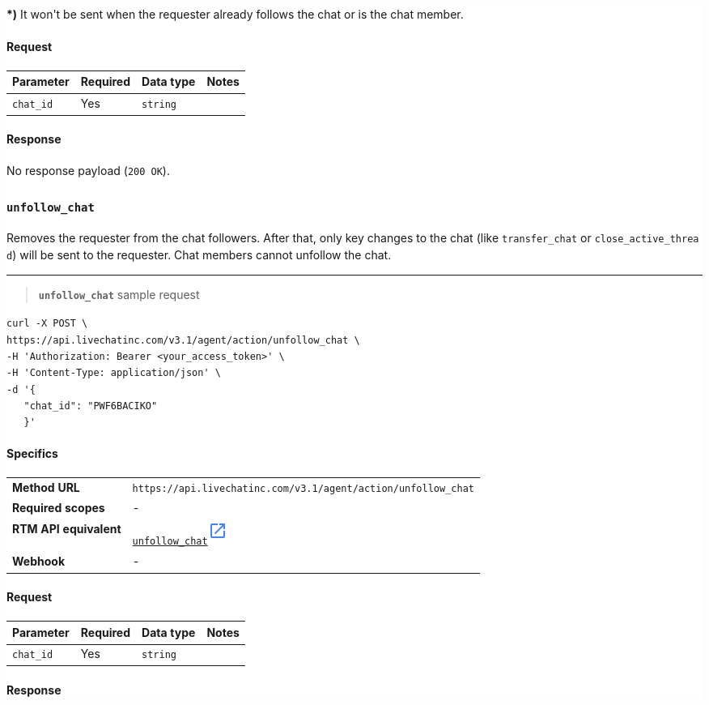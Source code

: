 __*)__
It won't be sent when the requester already follows the chat or is the chat member.

#### Request

| Parameter | Required | Data type     | Notes                                                |
| -------------- | -------- | -------- | ---------------------------------------------------- |
| `chat_id`      | Yes      | `string` |   |

#### Response

No response payload (`200 OK`).



### `unfollow_chat`
Removes the requester from the chat followers. After that, only key changes to the chat (like `transfer_chat` or `close_active_thread`) will be sent to the requester. Chat members cannot unfollow the chat.

--------------------------------------

> **`unfollow_chat`** sample request 

   ```shell
curl -X POST \
  https://api.livechatinc.com/v3.1/agent/action/unfollow_chat \
  -H 'Authorization: Bearer <your_access_token>' \
  -H 'Content-Type: application/json' \
  -d '{
      "chat_id": "PWF6BACIKO"
      }'
  ```

#### Specifics

|  |  |
|-------|--------|
| **Method URL**   | `https://api.livechatinc.com/v3.1/agent/action/unfollow_chat`  |
| __Required scopes__| - |
| **RTM API equivalent**| [`unfollow_chat`](../agent-chat-rtm-api-v3.1/#unfollow-chat)<sup>[![LiveChat Link](link.svg)](../agent-chat-rtm-api-v3.1/#unfollow-chat)</sup> |
| **Webhook**| - |

#### Request


| Parameter | Required | Data type     | Notes                                                |
| -------------- | -------- | -------- | ---------------------------------------------------- |
| `chat_id`      | Yes      | `string` |   |

#### Response
